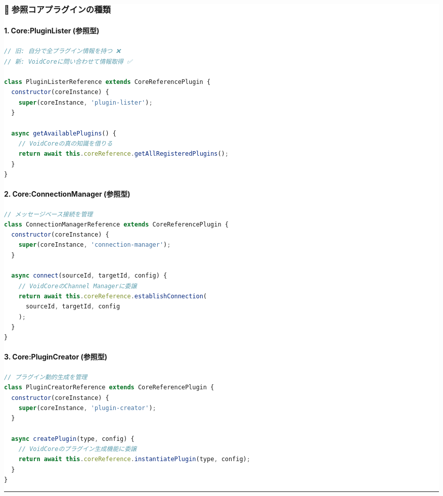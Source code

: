 
### 🎯 **参照コアプラグインの種類**

#### **1. Core:PluginLister (参照型)**
```javascript
// 旧: 自分で全プラグイン情報を持つ ❌
// 新: VoidCoreに問い合わせて情報取得 ✅

class PluginListerReference extends CoreReferencePlugin {
  constructor(coreInstance) {
    super(coreInstance, 'plugin-lister');
  }
  
  async getAvailablePlugins() {
    // VoidCoreの真の知識を借りる
    return await this.coreReference.getAllRegisteredPlugins();
  }
}
```

#### **2. Core:ConnectionManager (参照型)**
```javascript
// メッセージベース接続を管理
class ConnectionManagerReference extends CoreReferencePlugin {
  constructor(coreInstance) {
    super(coreInstance, 'connection-manager');
  }
  
  async connect(sourceId, targetId, config) {
    // VoidCoreのChannel Managerに委譲
    return await this.coreReference.establishConnection(
      sourceId, targetId, config
    );
  }
}
```

#### **3. Core:PluginCreator (参照型)**
```javascript
// プラグイン動的生成を管理
class PluginCreatorReference extends CoreReferencePlugin {
  constructor(coreInstance) {
    super(coreInstance, 'plugin-creator');
  }
  
  async createPlugin(type, config) {
    // VoidCoreのプラグイン生成機能に委譲
    return await this.coreReference.instantiatePlugin(type, config);
  }
}
```

---
